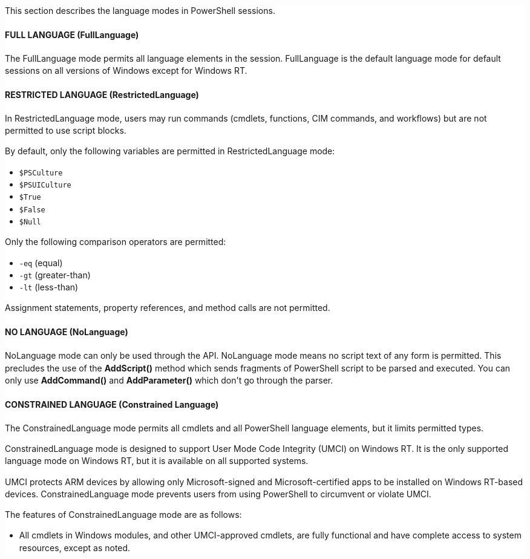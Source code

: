 This section describes the language modes in PowerShell sessions.

#### FULL LANGUAGE (FullLanguage)

The FullLanguage mode permits all language elements in the session.
FullLanguage is the default language mode for default sessions on all versions
of Windows except for Windows RT.

#### RESTRICTED LANGUAGE (RestrictedLanguage)

In RestrictedLanguage mode, users may run commands (cmdlets, functions, CIM
commands, and workflows) but are not permitted to use script blocks.

By default, only the following variables are permitted in RestrictedLanguage
mode:

- `$PSCulture`
- `$PSUICulture`
- `$True`
- `$False`
- `$Null`

Only the following comparison operators are permitted:

- `-eq` (equal)
- `-gt` (greater-than)
- `-lt` (less-than)

Assignment statements, property references, and method calls are not
permitted.

#### NO LANGUAGE (NoLanguage)

NoLanguage mode can only be used through the API. NoLanguage mode means no
script text of any form is permitted. This precludes the use of the
**AddScript()** method which sends fragments of PowerShell script to be parsed
and executed. You can only use **AddCommand()** and **AddParameter()** which
don't go through the parser.

#### CONSTRAINED LANGUAGE (Constrained Language)

The ConstrainedLanguage mode permits all cmdlets and all PowerShell language
elements, but it limits permitted types.

ConstrainedLanguage mode is designed to support User Mode Code Integrity (UMCI)
on Windows RT. It is the only supported language mode on Windows RT, but it is
available on all supported systems.

UMCI protects ARM devices by allowing only Microsoft-signed and
Microsoft-certified apps to be installed on Windows RT-based devices.
ConstrainedLanguage mode prevents users from using PowerShell to circumvent or
violate UMCI.

The features of ConstrainedLanguage mode are as follows:

- All cmdlets in Windows modules, and other UMCI-approved cmdlets, are
  fully functional and have complete access to system resources, except as
  noted.
